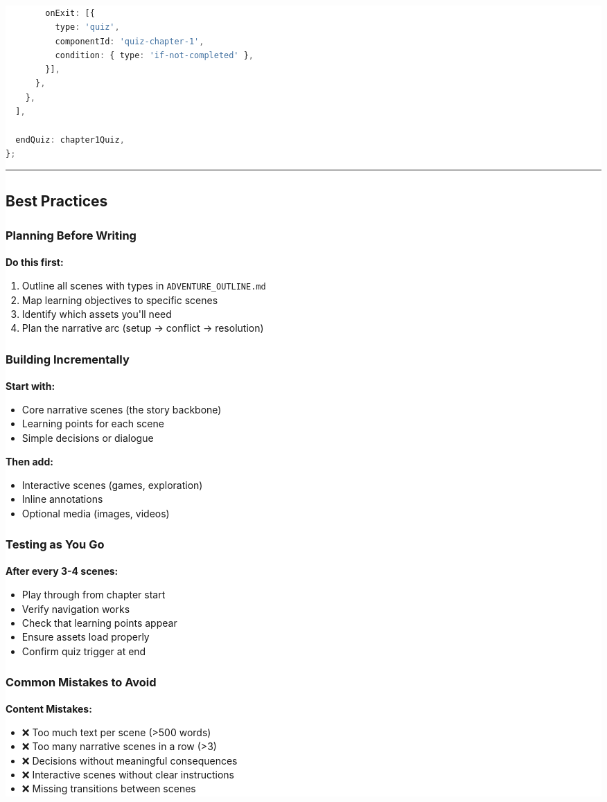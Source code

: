 ```typescript
        onExit: [{
          type: 'quiz',
          componentId: 'quiz-chapter-1',
          condition: { type: 'if-not-completed' },
        }],
      },
    },
  ],

  endQuiz: chapter1Quiz,
};
```

---

## Best Practices

### Planning Before Writing

**Do this first:**
1. Outline all scenes with types in `ADVENTURE_OUTLINE.md`
2. Map learning objectives to specific scenes
3. Identify which assets you'll need
4. Plan the narrative arc (setup → conflict → resolution)

### Building Incrementally

**Start with:**
- Core narrative scenes (the story backbone)
- Learning points for each scene
- Simple decisions or dialogue

**Then add:**
- Interactive scenes (games, exploration)
- Inline annotations
- Optional media (images, videos)

### Testing as You Go

**After every 3-4 scenes:**
- Play through from chapter start
- Verify navigation works
- Check that learning points appear
- Ensure assets load properly
- Confirm quiz trigger at end

### Common Mistakes to Avoid

**Content Mistakes:**
- ❌ Too much text per scene (>500 words)
- ❌ Too many narrative scenes in a row (>3)
- ❌ Decisions without meaningful consequences
- ❌ Interactive scenes without clear instructions
- ❌ Missing transitions between scenes
